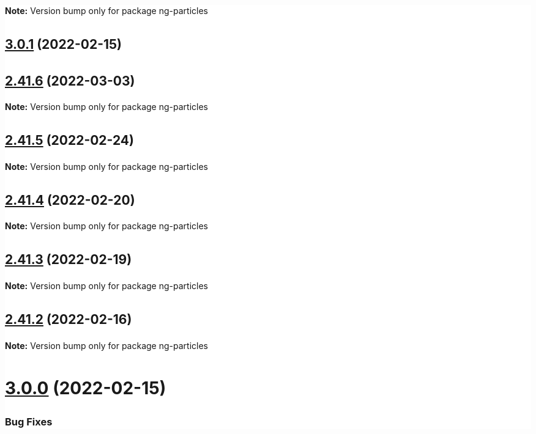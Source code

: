 **Note:** Version bump only for package ng-particles





## [3.0.1](https://github.com/matteobruni/tsparticles/compare/ng-particles@3.0.0...ng-particles@3.0.1) (2022-02-15)
## [2.41.6](https://github.com/matteobruni/tsparticles/compare/ng-particles@2.41.5...ng-particles@2.41.6) (2022-03-03)

**Note:** Version bump only for package ng-particles





## [2.41.5](https://github.com/matteobruni/tsparticles/compare/ng-particles@2.41.4...ng-particles@2.41.5) (2022-02-24)

**Note:** Version bump only for package ng-particles





## [2.41.4](https://github.com/matteobruni/tsparticles/compare/ng-particles@2.41.3...ng-particles@2.41.4) (2022-02-20)

**Note:** Version bump only for package ng-particles





## [2.41.3](https://github.com/matteobruni/tsparticles/compare/ng-particles@2.41.2...ng-particles@2.41.3) (2022-02-19)

**Note:** Version bump only for package ng-particles





## [2.41.2](https://github.com/matteobruni/tsparticles/compare/ng-particles@2.41.1...ng-particles@2.41.2) (2022-02-16)

**Note:** Version bump only for package ng-particles





# [3.0.0](https://github.com/matteobruni/tsparticles/compare/ng-particles@2.41.1...ng-particles@3.0.0) (2022-02-15)


### Bug Fixes

